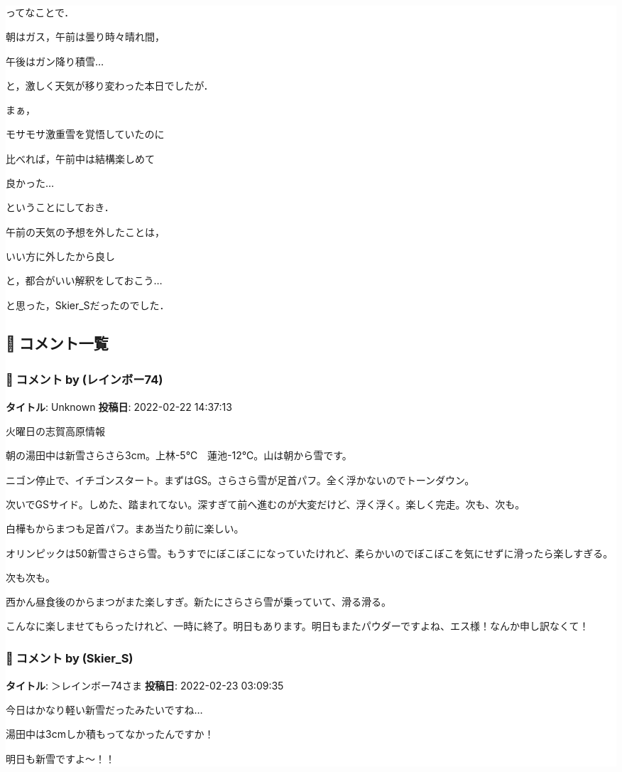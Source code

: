 





ってなことで．


朝はガス，午前は曇り時々晴れ間，


午後はガン降り積雪…


と，激しく天気が移り変わった本日でしたが．





まぁ，


モサモサ激重雪を覚悟していたのに


比べれば，午前中は結構楽しめて


良かった…


ということにしておき．





午前の天気の予想を外したことは，


いい方に外したから良し


と，都合がいい解釈をしておこう…


と思った，Skier_Sだったのでした．

## 💬 コメント一覧

### 💬 コメント by (レインボー74)
**タイトル**: Unknown
**投稿日**: 2022-02-22 14:37:13

火曜日の志賀高原情報

朝の湯田中は新雪さらさら3cm。上林-5℃　蓮池-12℃。山は朝から雪です。

ニゴン停止で、イチゴンスタート。まずはGS。さらさら雪が足首パフ。全く浮かないのでトーンダウン。

次いでGSサイド。しめた、踏まれてない。深すぎて前へ進むのが大変だけど、浮く浮く。楽しく完走。次も、次も。

白樺もからまつも足首パフ。まあ当たり前に楽しい。

オリンピックは50新雪さらさら雪。もうすでにぼこぼこになっていたけれど、柔らかいのでぼこぼこを気にせずに滑ったら楽しすぎる。

次も次も。

西かん昼食後のからまつがまた楽しすぎ。新たにさらさら雪が乗っていて、滑る滑る。

こんなに楽しませてもらったけれど、一時に終了。明日もあります。明日もまたパウダーですよね、エス様！なんか申し訳なくて！

### 💬 コメント by (Skier_S)
**タイトル**: ＞レインボー74さま
**投稿日**: 2022-02-23 03:09:35

今日はかなり軽い新雪だったみたいですね…

湯田中は3cmしか積もってなかったんですか！

明日も新雪ですよ～！！

